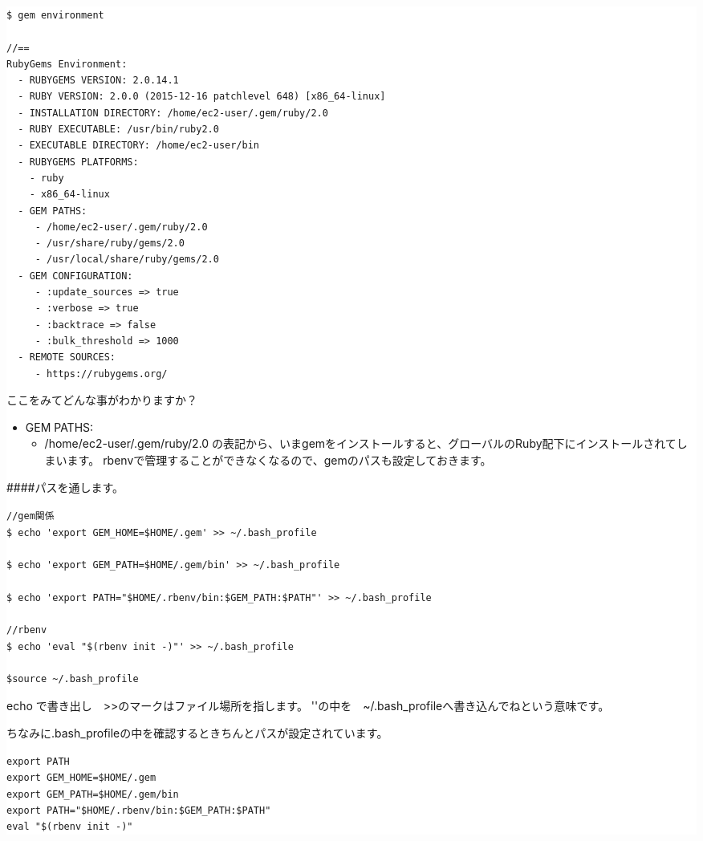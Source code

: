 ```
$ gem environment

//==
RubyGems Environment:
  - RUBYGEMS VERSION: 2.0.14.1
  - RUBY VERSION: 2.0.0 (2015-12-16 patchlevel 648) [x86_64-linux]
  - INSTALLATION DIRECTORY: /home/ec2-user/.gem/ruby/2.0
  - RUBY EXECUTABLE: /usr/bin/ruby2.0
  - EXECUTABLE DIRECTORY: /home/ec2-user/bin
  - RUBYGEMS PLATFORMS:
    - ruby
    - x86_64-linux
  - GEM PATHS:
     - /home/ec2-user/.gem/ruby/2.0
     - /usr/share/ruby/gems/2.0
     - /usr/local/share/ruby/gems/2.0
  - GEM CONFIGURATION:
     - :update_sources => true
     - :verbose => true
     - :backtrace => false
     - :bulk_threshold => 1000
  - REMOTE SOURCES:
     - https://rubygems.org/
```
ここをみてどんな事がわかりますか？
 - GEM PATHS:
     - /home/ec2-user/.gem/ruby/2.0
の表記から、いまgemをインストールすると、グローバルのRuby配下にインストールされてしまいます。
rbenvで管理することができなくなるので、gemのパスも設定しておきます。


####パスを通します。

```
//gem関係
$ echo 'export GEM_HOME=$HOME/.gem' >> ~/.bash_profile

$ echo 'export GEM_PATH=$HOME/.gem/bin' >> ~/.bash_profile

$ echo 'export PATH="$HOME/.rbenv/bin:$GEM_PATH:$PATH"' >> ~/.bash_profile

//rbenv
$ echo 'eval "$(rbenv init -)"' >> ~/.bash_profile

$source ~/.bash_profile

```
echo で書き出し　>>のマークはファイル場所を指します。
''の中を　~/.bash_profileへ書き込んでねという意味です。

ちなみに.bash_profileの中を確認するときちんとパスが設定されています。

```
export PATH
export GEM_HOME=$HOME/.gem
export GEM_PATH=$HOME/.gem/bin
export PATH="$HOME/.rbenv/bin:$GEM_PATH:$PATH"
eval "$(rbenv init -)"
```
